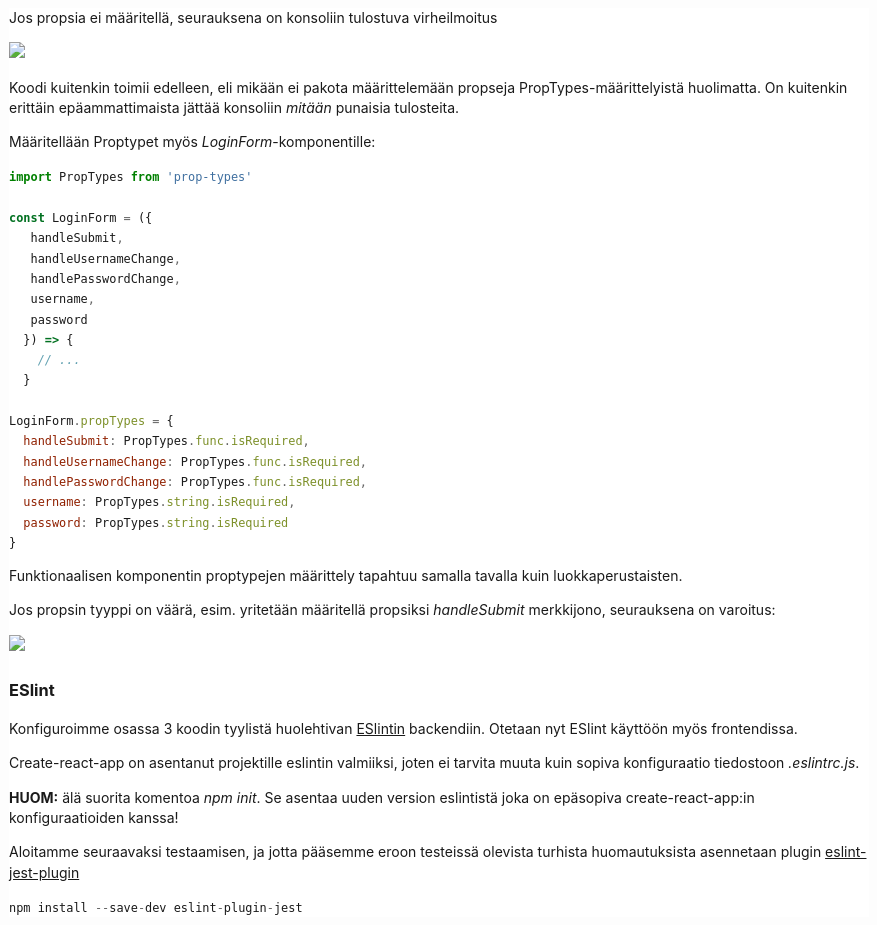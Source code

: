 Jos propsia ei määritellä, seurauksena on konsoliin tulostuva virheilmoitus

![](../../images/5/15.png)

Koodi kuitenkin toimii edelleen, eli mikään ei pakota määrittelemään propseja PropTypes-määrittelyistä huolimatta. On kuitenkin erittäin epäammattimaista jättää konsoliin <i>mitään</i> punaisia tulosteita.

Määritellään Proptypet myös <i>LoginForm</i>-komponentille:

```js
import PropTypes from 'prop-types'

const LoginForm = ({
   handleSubmit,
   handleUsernameChange,
   handlePasswordChange,
   username,
   password
  }) => {
    // ...
  }

LoginForm.propTypes = {
  handleSubmit: PropTypes.func.isRequired,
  handleUsernameChange: PropTypes.func.isRequired,
  handlePasswordChange: PropTypes.func.isRequired,
  username: PropTypes.string.isRequired,
  password: PropTypes.string.isRequired
}
```

Funktionaalisen komponentin proptypejen määrittely tapahtuu samalla tavalla kuin luokkaperustaisten.

Jos propsin tyyppi on väärä, esim. yritetään määritellä propsiksi <i>handleSubmit</i> merkkijono, seurauksena on varoitus:

![](../../images/5/16.png)

### ESlint

Konfiguroimme osassa 3 koodin tyylistä huolehtivan [ESlintin](/osa3/validointi_ja_es_lint) backendiin. Otetaan nyt ESlint käyttöön myös frontendissa.

Create-react-app on asentanut projektille eslintin valmiiksi, joten ei tarvita muuta kuin sopiva konfiguraatio tiedostoon <i>.eslintrc.js</i>.

**HUOM:** älä suorita komentoa _npm init_. Se asentaa uuden version eslintistä joka on epäsopiva create-react-app:in konfiguraatioiden kanssa!

Aloitamme seuraavaksi testaamisen, ja jotta pääsemme eroon testeissä olevista turhista huomautuksista asennetaan plugin [eslint-jest-plugin](https://www.npmjs.com/package/eslint-plugin-jest)

```js
npm install --save-dev eslint-plugin-jest
```
